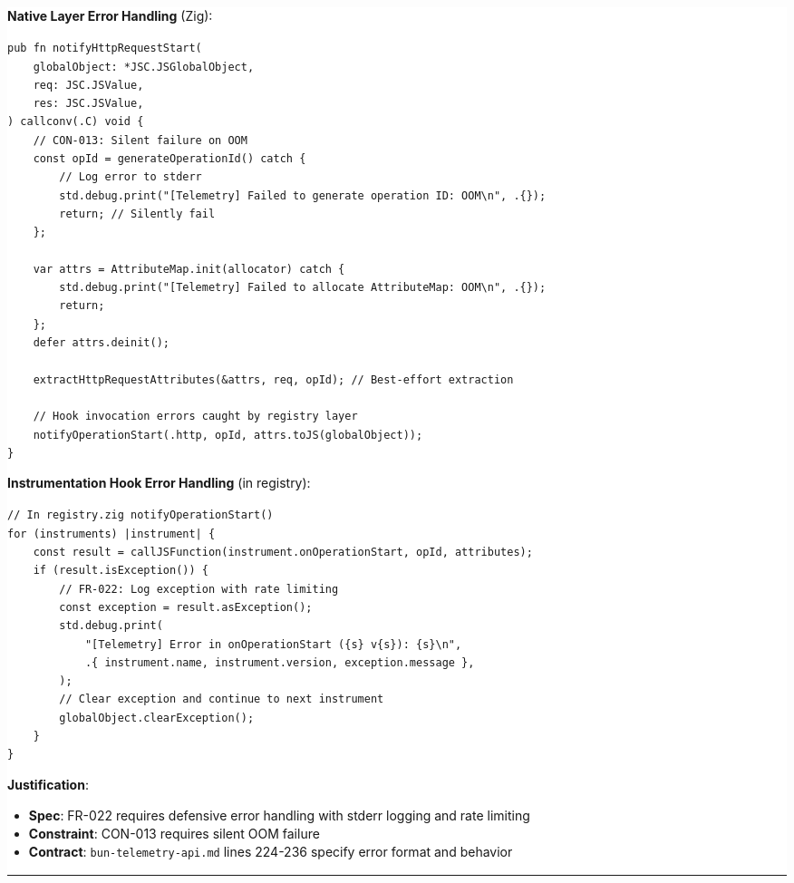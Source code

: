 **Native Layer Error Handling** (Zig):

```zig
pub fn notifyHttpRequestStart(
    globalObject: *JSC.JSGlobalObject,
    req: JSC.JSValue,
    res: JSC.JSValue,
) callconv(.C) void {
    // CON-013: Silent failure on OOM
    const opId = generateOperationId() catch {
        // Log error to stderr
        std.debug.print("[Telemetry] Failed to generate operation ID: OOM\n", .{});
        return; // Silently fail
    };

    var attrs = AttributeMap.init(allocator) catch {
        std.debug.print("[Telemetry] Failed to allocate AttributeMap: OOM\n", .{});
        return;
    };
    defer attrs.deinit();

    extractHttpRequestAttributes(&attrs, req, opId); // Best-effort extraction

    // Hook invocation errors caught by registry layer
    notifyOperationStart(.http, opId, attrs.toJS(globalObject));
}
```

**Instrumentation Hook Error Handling** (in registry):

```zig
// In registry.zig notifyOperationStart()
for (instruments) |instrument| {
    const result = callJSFunction(instrument.onOperationStart, opId, attributes);
    if (result.isException()) {
        // FR-022: Log exception with rate limiting
        const exception = result.asException();
        std.debug.print(
            "[Telemetry] Error in onOperationStart ({s} v{s}): {s}\n",
            .{ instrument.name, instrument.version, exception.message },
        );
        // Clear exception and continue to next instrument
        globalObject.clearException();
    }
}
```

**Justification**:

- **Spec**: FR-022 requires defensive error handling with stderr logging and rate limiting
- **Constraint**: CON-013 requires silent OOM failure
- **Contract**: `bun-telemetry-api.md` lines 224-236 specify error format and behavior

---


  [kHandle]: handle,
  [kRejectNonStandardBodyWrites]: server.rejectNonStandardBodyWrites,
  [kHandle]: handle,
  [kRejectNonStandardBodyWrites]: server.rejectNonStandardBodyWrites,